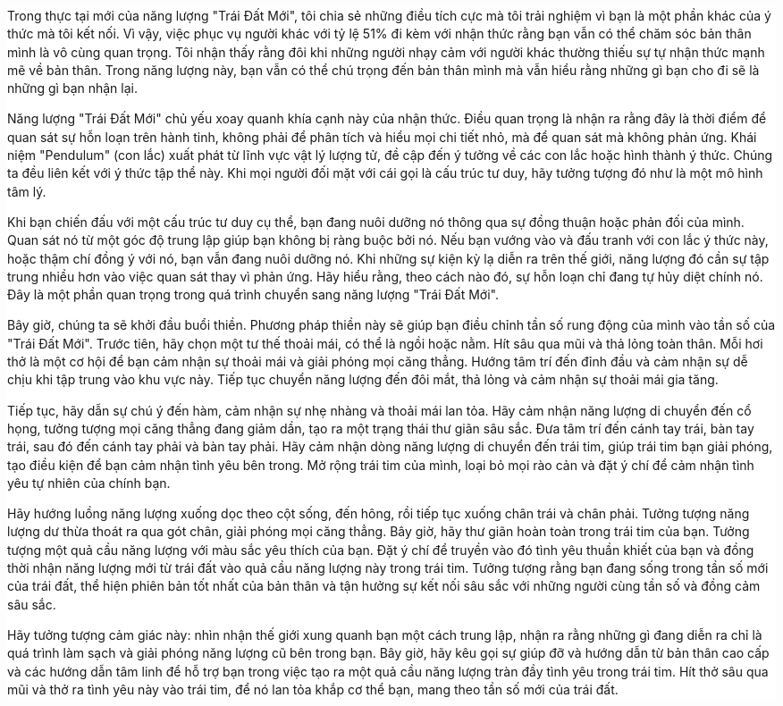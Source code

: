 Trong thực tại mới của năng lượng "Trái Đất Mới", tôi chia sẻ những điều tích
cực mà tôi trải nghiệm vì bạn là một phần khác của ý thức mà tôi kết nối. Vì
vậy, việc phục vụ người khác với tỷ lệ 51% đi kèm với nhận thức rằng bạn vẫn có
thể chăm sóc bản thân mình là vô cùng quan trọng. Tôi nhận thấy rằng đôi khi
những người nhạy cảm với người khác thường thiếu sự tự nhận thức mạnh mẽ về bản
thân. Trong năng lượng này, bạn vẫn có thể chú trọng đến bản thân mình mà vẫn
hiểu rằng những gì bạn cho đi sẽ là những gì bạn nhận lại.

Năng lượng "Trái Đất Mới" chủ yếu xoay quanh khía cạnh này của nhận thức. Điều
quan trọng là nhận ra rằng đây là thời điểm để quan sát sự hỗn loạn trên hành
tinh, không phải để phân tích và hiểu mọi chi tiết nhỏ, mà để quan sát mà không
phản ứng. Khái niệm "Pendulum" (con lắc) xuất phát từ lĩnh vực vật lý lượng tử,
đề cập đến ý tưởng về các con lắc hoặc hình thành ý thức. Chúng ta đều liên kết
với ý thức tập thể này. Khi mọi người đối mặt với cái gọi là cấu trúc tư duy,
hãy tưởng tượng đó như là một mô hình tâm lý.

Khi bạn chiến đấu với một cấu trúc tư duy cụ thể, bạn đang nuôi dưỡng nó thông
qua sự đồng thuận hoặc phản đối của mình. Quan sát nó từ một góc độ trung lập
giúp bạn không bị ràng buộc bởi nó. Nếu bạn vướng vào và đấu tranh với con lắc ý
thức này, hoặc thậm chí đồng ý với nó, bạn vẫn đang nuôi dưỡng nó. Khi những sự
kiện kỳ lạ diễn ra trên thế giới, năng lượng đó cần sự tập trung nhiều hơn vào
việc quan sát thay vì phản ứng. Hãy hiểu rằng, theo cách nào đó, sự hỗn loạn chỉ
đang tự hủy diệt chính nó. Đây là một phần quan trọng trong quá trình chuyển
sang năng lượng "Trái Đất Mới".

Bây giờ, chúng ta sẽ khởi đầu buổi thiền. Phương pháp thiền này sẽ giúp bạn điều
chỉnh tần số rung động của mình vào tần số của "Trái Đất Mới". Trước tiên, hãy
chọn một tư thế thoải mái, có thể là ngồi hoặc nằm. Hít sâu qua mũi và thả lỏng
toàn thân. Mỗi hơi thở là một cơ hội để bạn cảm nhận sự thoải mái và giải phóng
mọi căng thẳng. Hướng tâm trí đến đỉnh đầu và cảm nhận sự dễ chịu khi tập trung
vào khu vực này. Tiếp tục chuyển năng lượng đến đôi mắt, thả lỏng và cảm nhận sự
thoải mái gia tăng.

Tiếp tục, hãy dẫn sự chú ý đến hàm, cảm nhận sự nhẹ nhàng và thoải mái lan tỏa.
Hãy cảm nhận năng lượng di chuyển đến cổ họng, tưởng tượng mọi căng thẳng đang
giảm dần, tạo ra một trạng thái thư giãn sâu sắc. Đưa tâm trí đến cánh tay trái,
bàn tay trái, sau đó đến cánh tay phải và bàn tay phải. Hãy cảm nhận dòng năng
lượng di chuyển đến trái tim, giúp trái tim bạn giải phóng, tạo điều kiện để bạn
cảm nhận tình yêu bên trong. Mở rộng trái tim của mình, loại bỏ mọi rào cản và
đặt ý chí để cảm nhận tình yêu tự nhiên của chính bạn.

Hãy hướng luồng năng lượng xuống dọc theo cột sống, đến hông, rồi tiếp tục xuống
chân trái và chân phải. Tưởng tượng năng lượng dư thừa thoát ra qua gót chân,
giải phóng mọi căng thẳng. Bây giờ, hãy thư giãn hoàn toàn trong trái tim của
bạn. Tưởng tượng một quả cầu năng lượng với màu sắc yêu thích của bạn. Đặt ý chí
để truyền vào đó tình yêu thuần khiết của bạn và đồng thời nhận năng lượng mới
từ trái đất vào quả cầu năng lượng này trong trái tim. Tưởng tượng rằng bạn đang
sống trong tần số mới của trái đất, thể hiện phiên bản tốt nhất của bản thân và
tận hưởng sự kết nối sâu sắc với những người cùng tần số và đồng cảm sâu sắc.

Hãy tưởng tượng cảm giác này: nhìn nhận thế giới xung quanh bạn một cách trung
lập, nhận ra rằng những gì đang diễn ra chỉ là quá trình làm sạch và giải phóng
năng lượng cũ bên trong bạn. Bây giờ, hãy kêu gọi sự giúp đỡ và hướng dẫn từ bản
thân cao cấp và các hướng dẫn tâm linh để hỗ trợ bạn trong việc tạo ra một quả
cầu năng lượng tràn đầy tình yêu trong trái tim. Hít thở sâu qua mũi và thở ra
tình yêu này vào trái tim, để nó lan tỏa khắp cơ thể bạn, mang theo tần số mới
của trái đất.
